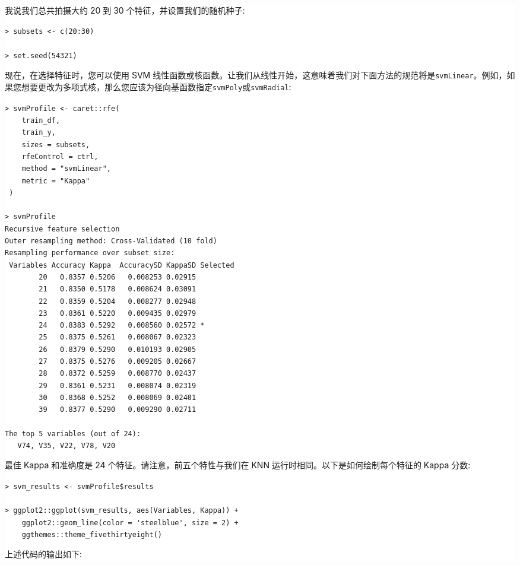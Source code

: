 我说我们总共拍摄大约 20 到 30 个特征，并设置我们的随机种子:

```
> subsets <- c(20:30)

> set.seed(54321)
```

现在，在选择特征时，您可以使用 SVM 线性函数或核函数。让我们从线性开始，这意味着我们对下面方法的规范将是`svmLinear`。例如，如果您想要更改为多项式核，那么您应该为径向基函数指定`svmPoly`或`svmRadial`:

```
> svmProfile <- caret::rfe(
    train_df,
    train_y,
    sizes = subsets,
    rfeControl = ctrl,
    method = "svmLinear",
    metric = "Kappa"
 )

> svmProfile
Recursive feature selection
Outer resampling method: Cross-Validated (10 fold) 
Resampling performance over subset size:
 Variables Accuracy Kappa  AccuracySD KappaSD Selected
        20   0.8357 0.5206   0.008253 0.02915 
        21   0.8350 0.5178   0.008624 0.03091 
        22   0.8359 0.5204   0.008277 0.02948 
        23   0.8361 0.5220   0.009435 0.02979 
        24   0.8383 0.5292   0.008560 0.02572 *
        25   0.8375 0.5261   0.008067 0.02323 
        26   0.8379 0.5290   0.010193 0.02905 
        27   0.8375 0.5276   0.009205 0.02667 
        28   0.8372 0.5259   0.008770 0.02437 
        29   0.8361 0.5231   0.008074 0.02319 
        30   0.8368 0.5252   0.008069 0.02401 
        39   0.8377 0.5290   0.009290 0.02711 

The top 5 variables (out of 24):
   V74, V35, V22, V78, V20
```

最佳 Kappa 和准确度是 24 个特征。请注意，前五个特性与我们在 KNN 运行时相同。以下是如何绘制每个特征的 Kappa 分数:

```
> svm_results <- svmProfile$results

> ggplot2::ggplot(svm_results, aes(Variables, Kappa)) +
    ggplot2::geom_line(color = 'steelblue', size = 2) +
    ggthemes::theme_fivethirtyeight()
```

上述代码的输出如下:
